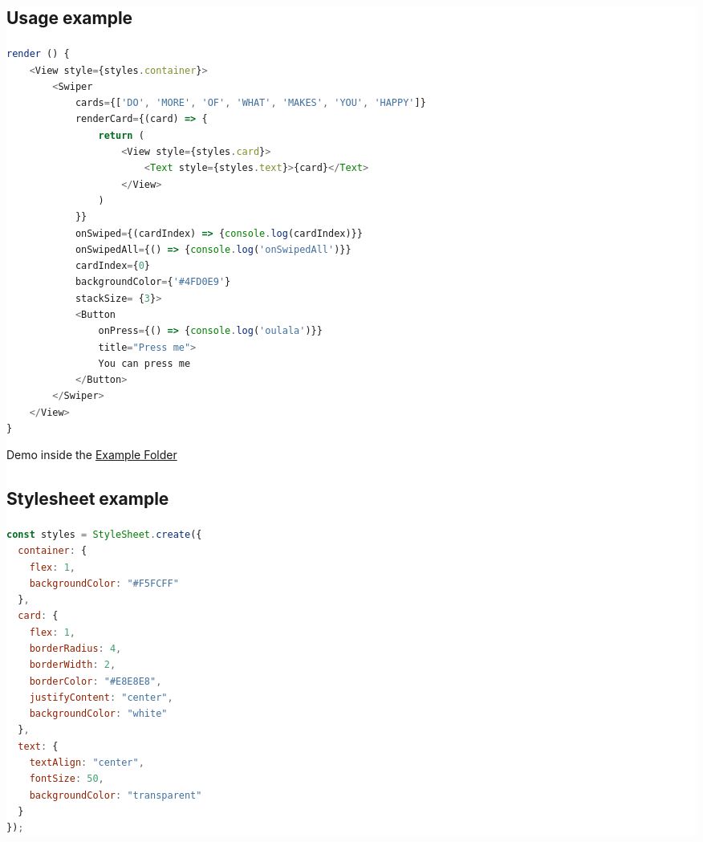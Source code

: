 ## Usage example

```javascript
render () {
    <View style={styles.container}>
        <Swiper
            cards={['DO', 'MORE', 'OF', 'WHAT', 'MAKES', 'YOU', 'HAPPY']}
            renderCard={(card) => {
                return (
                    <View style={styles.card}>
                        <Text style={styles.text}>{card}</Text>
                    </View>
                )
            }}
            onSwiped={(cardIndex) => {console.log(cardIndex)}}
            onSwipedAll={() => {console.log('onSwipedAll')}}
            cardIndex={0}
            backgroundColor={'#4FD0E9'}
            stackSize= {3}>
            <Button
                onPress={() => {console.log('oulala')}}
                title="Press me">
                You can press me
            </Button>
        </Swiper>
    </View>
}
```

Demo inside the [Example Folder](https://github.com/webraptor/react-native-deck-swiper/tree/master/example)

## Stylesheet example

```javascript
const styles = StyleSheet.create({
  container: {
    flex: 1,
    backgroundColor: "#F5FCFF"
  },
  card: {
    flex: 1,
    borderRadius: 4,
    borderWidth: 2,
    borderColor: "#E8E8E8",
    justifyContent: "center",
    backgroundColor: "white"
  },
  text: {
    textAlign: "center",
    fontSize: 50,
    backgroundColor: "transparent"
  }
});
```
